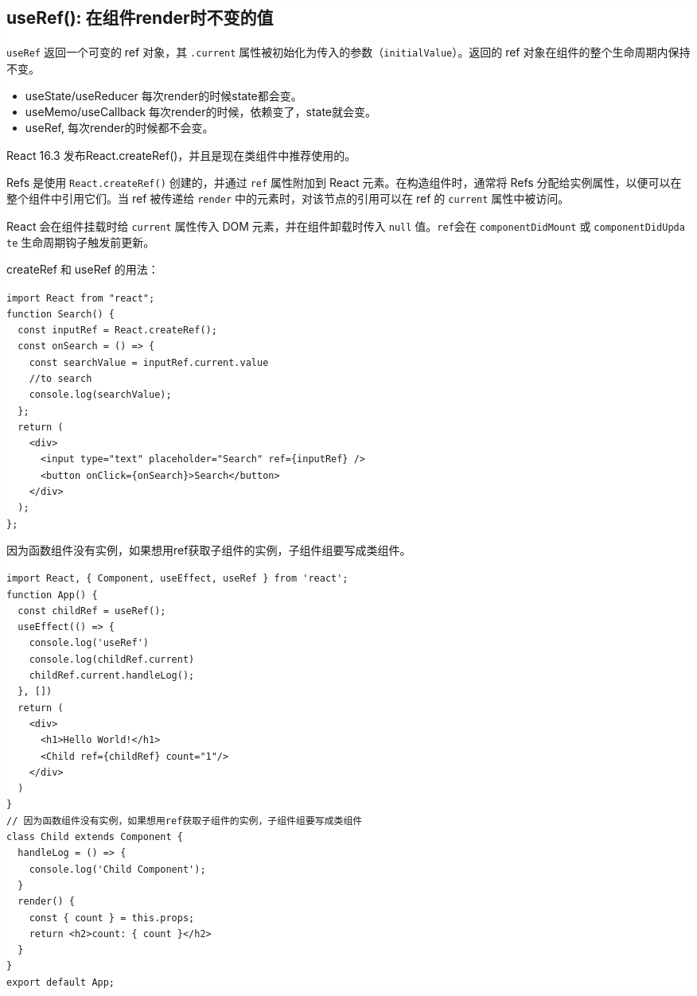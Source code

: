 ## useRef(): 在组件render时不变的值

`useRef` 返回一个可变的 ref 对象，其 `.current` 属性被初始化为传入的参数（`initialValue`）。返回的 ref 对象在组件的整个生命周期内保持不变。

- useState/useReducer 每次render的时候state都会变。
- useMemo/useCallback 每次render的时候，依赖变了，state就会变。
- useRef, 每次render的时候都不会变。

React 16.3 发布React.createRef()，并且是现在类组件中推荐使用的。

Refs 是使用 `React.createRef()` 创建的，并通过 `ref` 属性附加到 React 元素。在构造组件时，通常将 Refs 分配给实例属性，以便可以在整个组件中引用它们。当 ref 被传递给 `render` 中的元素时，对该节点的引用可以在 ref 的 `current` 属性中被访问。

React 会在组件挂载时给 `current` 属性传入 DOM 元素，并在组件卸载时传入 `null` 值。`ref`会在 `componentDidMount` 或 `componentDidUpdate` 生命周期钩子触发前更新。

createRef 和 useRef 的用法：

```react
import React from "react";
function Search() {
  const inputRef = React.createRef();
  const onSearch = () => {
    const searchValue = inputRef.current.value
    //to search
    console.log(searchValue);
  };
  return (
    <div>
      <input type="text" placeholder="Search" ref={inputRef} />
      <button onClick={onSearch}>Search</button>
    </div>
  );
};
```

因为函数组件没有实例，如果想用ref获取子组件的实例，子组件组要写成类组件。

```react
import React, { Component, useEffect, useRef } from 'react';
function App() {
  const childRef = useRef();
  useEffect(() => {
    console.log('useRef')
    console.log(childRef.current)
    childRef.current.handleLog();
  }, [])
  return (
    <div>
      <h1>Hello World!</h1>
      <Child ref={childRef} count="1"/>
    </div>
  )
}
// 因为函数组件没有实例，如果想用ref获取子组件的实例，子组件组要写成类组件
class Child extends Component {
  handleLog = () => {
    console.log('Child Component');
  }
  render() {
    const { count } = this.props;
    return <h2>count: { count }</h2>
  }
}
export default App;
```
